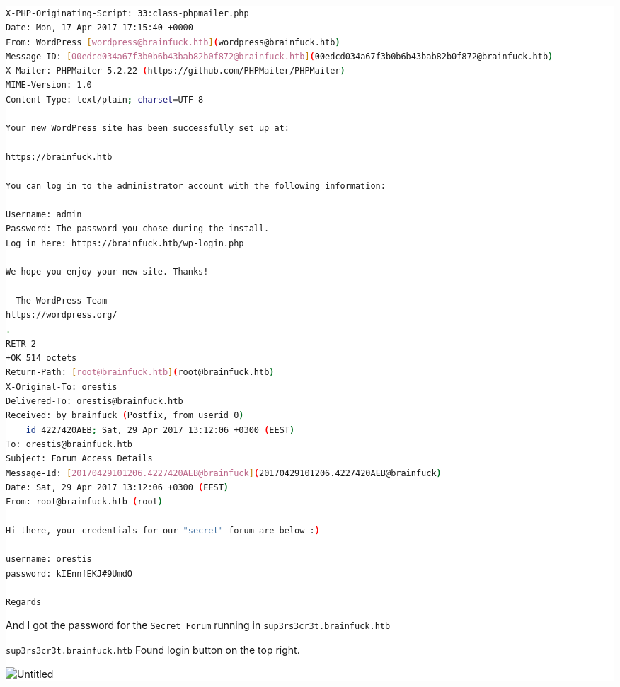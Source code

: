 ```bash
X-PHP-Originating-Script: 33:class-phpmailer.php
Date: Mon, 17 Apr 2017 17:15:40 +0000
From: WordPress [wordpress@brainfuck.htb](wordpress@brainfuck.htb)
Message-ID: [00edcd034a67f3b0b6b43bab82b0f872@brainfuck.htb](00edcd034a67f3b0b6b43bab82b0f872@brainfuck.htb)
X-Mailer: PHPMailer 5.2.22 (https://github.com/PHPMailer/PHPMailer)
MIME-Version: 1.0
Content-Type: text/plain; charset=UTF-8

Your new WordPress site has been successfully set up at:

https://brainfuck.htb

You can log in to the administrator account with the following information:

Username: admin
Password: The password you chose during the install.
Log in here: https://brainfuck.htb/wp-login.php

We hope you enjoy your new site. Thanks!

--The WordPress Team
https://wordpress.org/
.
RETR 2
+OK 514 octets
Return-Path: [root@brainfuck.htb](root@brainfuck.htb)
X-Original-To: orestis
Delivered-To: orestis@brainfuck.htb
Received: by brainfuck (Postfix, from userid 0)
	id 4227420AEB; Sat, 29 Apr 2017 13:12:06 +0300 (EEST)
To: orestis@brainfuck.htb
Subject: Forum Access Details
Message-Id: [20170429101206.4227420AEB@brainfuck](20170429101206.4227420AEB@brainfuck)
Date: Sat, 29 Apr 2017 13:12:06 +0300 (EEST)
From: root@brainfuck.htb (root)

Hi there, your credentials for our "secret" forum are below :)

username: orestis
password: kIEnnfEKJ#9UmdO

Regards

```

And I got the password for the `Secret Forum` running in `sup3rs3cr3t.brainfuck.htb`

`sup3rs3cr3t.brainfuck.htb` Found login button on the top right.

![Untitled](/img/htb-brainfuck/Untitled%207.png)
